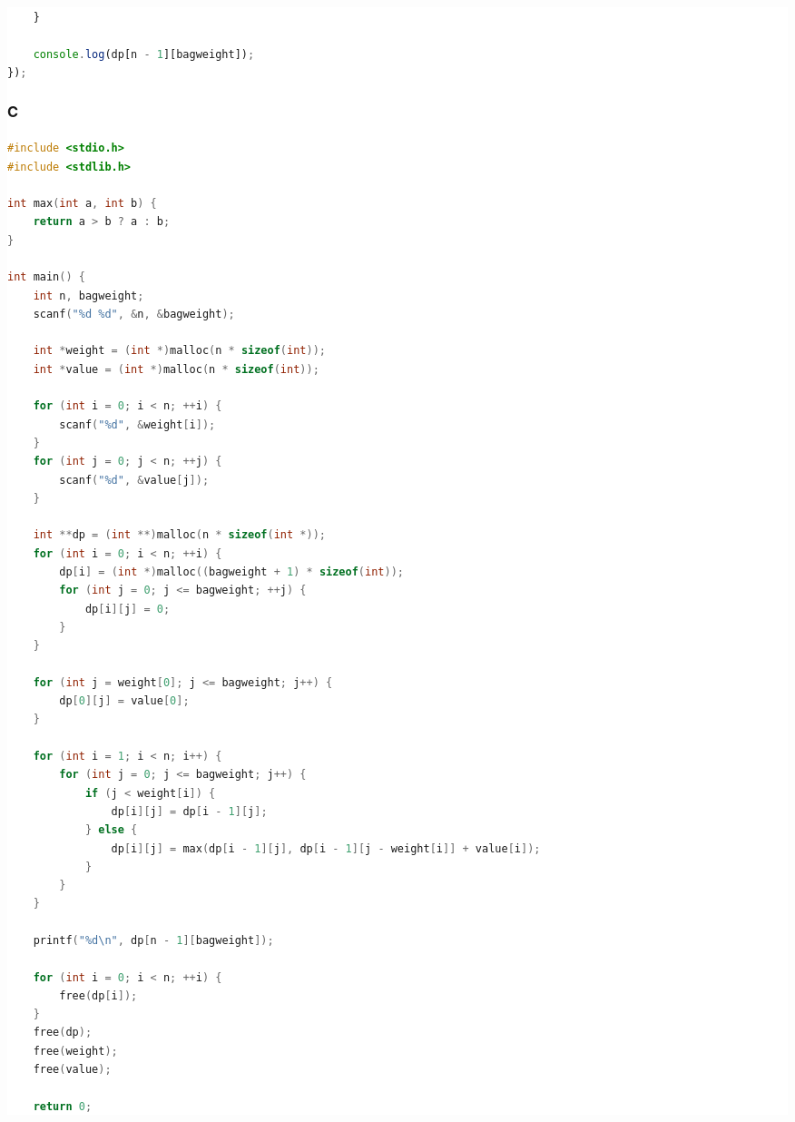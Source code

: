 ```js
    }

    console.log(dp[n - 1][bagweight]);
});


```

### C
```c
#include <stdio.h>
#include <stdlib.h>

int max(int a, int b) {
    return a > b ? a : b;
}

int main() {
    int n, bagweight;
    scanf("%d %d", &n, &bagweight);

    int *weight = (int *)malloc(n * sizeof(int));
    int *value = (int *)malloc(n * sizeof(int));

    for (int i = 0; i < n; ++i) {
        scanf("%d", &weight[i]);
    }
    for (int j = 0; j < n; ++j) {
        scanf("%d", &value[j]);
    }

    int **dp = (int **)malloc(n * sizeof(int *));
    for (int i = 0; i < n; ++i) {
        dp[i] = (int *)malloc((bagweight + 1) * sizeof(int));
        for (int j = 0; j <= bagweight; ++j) {
            dp[i][j] = 0;
        }
    }

    for (int j = weight[0]; j <= bagweight; j++) {
        dp[0][j] = value[0];
    }

    for (int i = 1; i < n; i++) {
        for (int j = 0; j <= bagweight; j++) {
            if (j < weight[i]) {
                dp[i][j] = dp[i - 1][j];
            } else {
                dp[i][j] = max(dp[i - 1][j], dp[i - 1][j - weight[i]] + value[i]);
            }
        }
    }

    printf("%d\n", dp[n - 1][bagweight]);

    for (int i = 0; i < n; ++i) {
        free(dp[i]);
    }
    free(dp);
    free(weight);
    free(value);

    return 0;
```